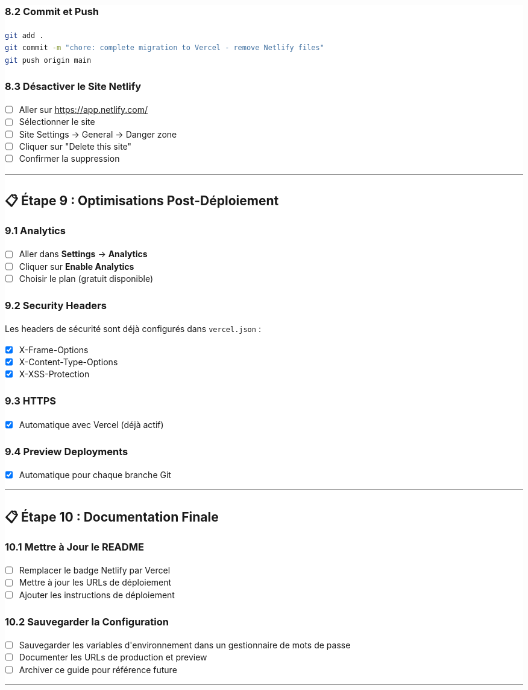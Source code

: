 ### 8.2 Commit et Push
```bash
git add .
git commit -m "chore: complete migration to Vercel - remove Netlify files"
git push origin main
```

### 8.3 Désactiver le Site Netlify
- [ ] Aller sur https://app.netlify.com/
- [ ] Sélectionner le site
- [ ] Site Settings → General → Danger zone
- [ ] Cliquer sur "Delete this site"
- [ ] Confirmer la suppression

---

## 📋 Étape 9 : Optimisations Post-Déploiement

### 9.1 Analytics
- [ ] Aller dans **Settings** → **Analytics**
- [ ] Cliquer sur **Enable Analytics**
- [ ] Choisir le plan (gratuit disponible)

### 9.2 Security Headers
Les headers de sécurité sont déjà configurés dans `vercel.json` :
- [x] X-Frame-Options
- [x] X-Content-Type-Options
- [x] X-XSS-Protection

### 9.3 HTTPS
- [x] Automatique avec Vercel (déjà actif)

### 9.4 Preview Deployments
- [x] Automatique pour chaque branche Git

---

## 📋 Étape 10 : Documentation Finale

### 10.1 Mettre à Jour le README
- [ ] Remplacer le badge Netlify par Vercel
- [ ] Mettre à jour les URLs de déploiement
- [ ] Ajouter les instructions de déploiement

### 10.2 Sauvegarder la Configuration
- [ ] Sauvegarder les variables d'environnement dans un gestionnaire de mots de passe
- [ ] Documenter les URLs de production et preview
- [ ] Archiver ce guide pour référence future

---
